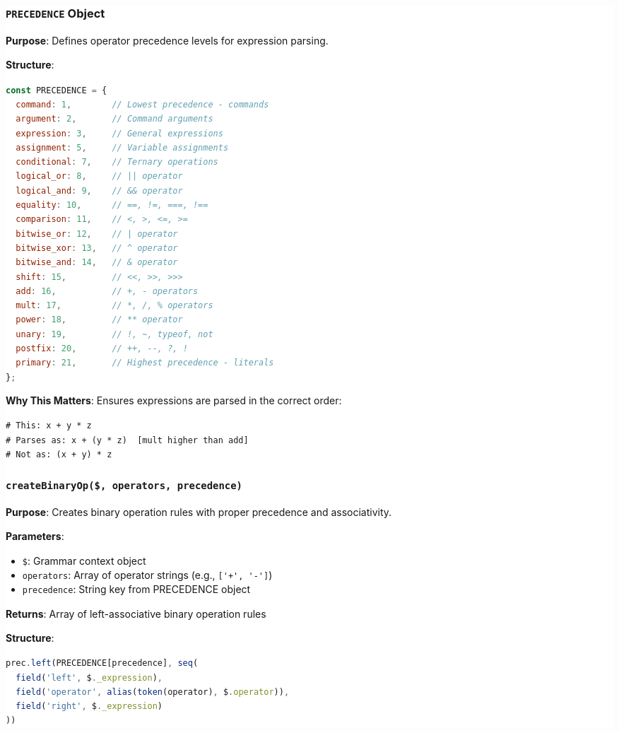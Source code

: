 ### `PRECEDENCE` Object

**Purpose**: Defines operator precedence levels for expression parsing.

**Structure**:
```javascript
const PRECEDENCE = {
  command: 1,        // Lowest precedence - commands
  argument: 2,       // Command arguments
  expression: 3,     // General expressions
  assignment: 5,     // Variable assignments
  conditional: 7,    // Ternary operations
  logical_or: 8,     // || operator
  logical_and: 9,    // && operator
  equality: 10,      // ==, !=, ===, !==
  comparison: 11,    // <, >, <=, >=
  bitwise_or: 12,    // | operator
  bitwise_xor: 13,   // ^ operator
  bitwise_and: 14,   // & operator
  shift: 15,         // <<, >>, >>>
  add: 16,           // +, - operators
  mult: 17,          // *, /, % operators
  power: 18,         // ** operator
  unary: 19,         // !, ~, typeof, not
  postfix: 20,       // ++, --, ?, !
  primary: 21,       // Highest precedence - literals
};
```

**Why This Matters**: Ensures expressions are parsed in the correct order:
```pluto
# This: x + y * z
# Parses as: x + (y * z)  [mult higher than add]
# Not as: (x + y) * z
```

### `createBinaryOp($, operators, precedence)`

**Purpose**: Creates binary operation rules with proper precedence and associativity.

**Parameters**:
- `$`: Grammar context object
- `operators`: Array of operator strings (e.g., `['+', '-']`)
- `precedence`: String key from PRECEDENCE object

**Returns**: Array of left-associative binary operation rules

**Structure**:
```javascript
prec.left(PRECEDENCE[precedence], seq(
  field('left', $._expression),
  field('operator', alias(token(operator), $.operator)),
  field('right', $._expression)
))
```
